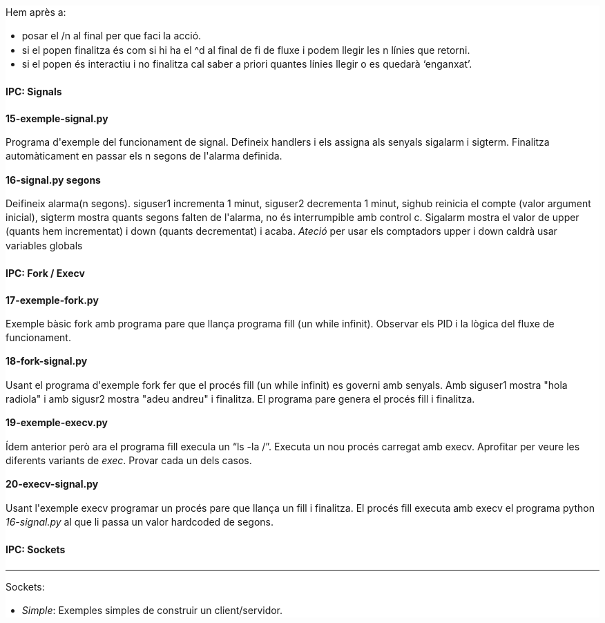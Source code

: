   Hem après a:
   * posar el /n al final per que faci la acció.
   * si el popen finalitza és com si hi ha el ^d al final de fi de fluxe i podem llegir les n línies que retorni.
   * si el popen és interactiu i no finalitza cal saber a priori quantes línies llegir o es quedarà ‘enganxat’.
 

#### IPC: Signals

**15-exemple-signal.py**

  Programa d'exemple del funcionament de signal. 
  Defineix handlers i els assigna als senyals 
  sigalarm i sigterm. Finalitza automàticament
  en passar els n segons de l'alarma definida.

**16-signal.py segons**

  Deifineix alarma(n segons). siguser1 incrementa 1 minut, 
  siguser2 decrementa 1 minut, sighub reinicia el compte (valor argument inicial), 
  sigterm mostra quants segons falten de l'alarma, 
  no és interrumpible amb control c. 
  Sigalarm  mostra el valor de upper (quants hem incrementat)
  i down (quants decrementat) i acaba.
  *Ateció* per usar els comptadors upper i down caldrà usar
  variables globals

#### IPC: Fork / Execv

**17-exemple-fork.py**

  Exemple bàsic fork amb programa pare que llança programa fill (un while infinit). 
  Observar els PID i la lògica del fluxe de funcionament.

**18-fork-signal.py**

  Usant el programa d'exemple fork fer que el procés fill (un while infinit) es
  governi amb senyals. Amb siguser1 mostra "hola radiola" i amb sigusr2 mostra
  "adeu andreu" i finalitza. El programa pare genera el procés fill i finalitza.

**19-exemple-execv.py**

  Ídem anterior però ara el programa fill execula un “ls -la /”. Executa un nou 
  procés carregat amb execv. Aprofitar per veure les diferents variants de *exec*.
  Provar cada un dels casos.

**20-execv-signal.py**

  Usant l'exemple execv programar un procés pare que llança un fill i finalitza.
  El procés fill executa amb execv el programa python *16-signal.py* al que li 
  passa un valor hardcoded de segons.

#### IPC: Sockets

-----------------------------------------------------------------------------
Sockets:
  * *Simple*: Exemples simples de construir un client/servidor. 
